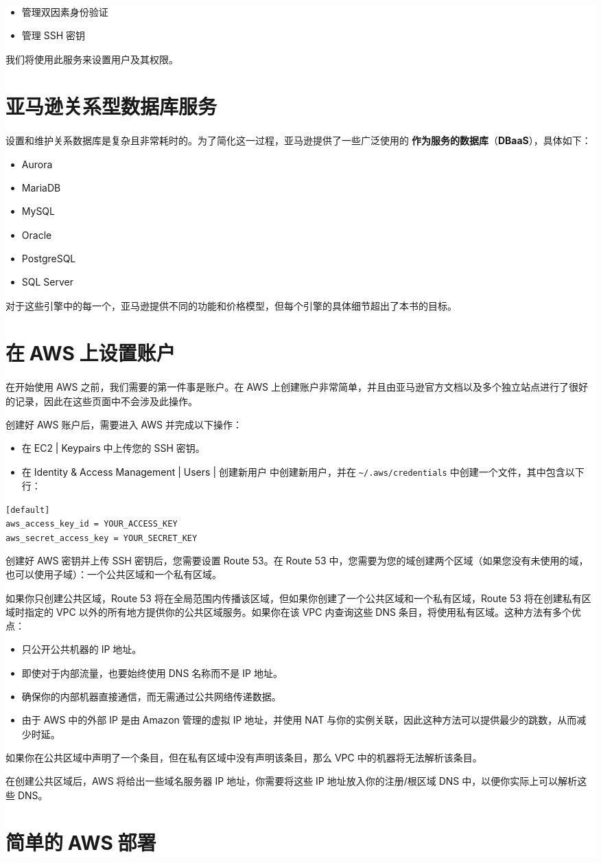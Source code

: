 +   管理双因素身份验证

+   管理 SSH 密钥

我们将使用此服务来设置用户及其权限。

# 亚马逊关系型数据库服务

设置和维护关系数据库是复杂且非常耗时的。为了简化这一过程，亚马逊提供了一些广泛使用的 **作为服务的数据库**（**DBaaS**），具体如下：

+   Aurora

+   MariaDB

+   MySQL

+   Oracle

+   PostgreSQL

+   SQL Server

对于这些引擎中的每一个，亚马逊提供不同的功能和价格模型，但每个引擎的具体细节超出了本书的目标。

# 在 AWS 上设置账户

在开始使用 AWS 之前，我们需要的第一件事是账户。在 AWS 上创建账户非常简单，并且由亚马逊官方文档以及多个独立站点进行了很好的记录，因此在这些页面中不会涉及此操作。

创建好 AWS 账户后，需要进入 AWS 并完成以下操作：

+   在 EC2 | Keypairs 中上传您的 SSH 密钥。

+   在 Identity & Access Management | Users | 创建新用户 中创建新用户，并在 `~/.aws/credentials` 中创建一个文件，其中包含以下行：

```
[default]
aws_access_key_id = YOUR_ACCESS_KEY
aws_secret_access_key = YOUR_SECRET_KEY
```

创建好 AWS 密钥并上传 SSH 密钥后，您需要设置 Route 53。在 Route 53 中，您需要为您的域创建两个区域（如果您没有未使用的域，也可以使用子域）：一个公共区域和一个私有区域。

如果你只创建公共区域，Route 53 将在全局范围内传播该区域，但如果你创建了一个公共区域和一个私有区域，Route 53 将在创建私有区域时指定的 VPC 以外的所有地方提供你的公共区域服务。如果你在该 VPC 内查询这些 DNS 条目，将使用私有区域。这种方法有多个优点：

+   只公开公共机器的 IP 地址。

+   即使对于内部流量，也要始终使用 DNS 名称而不是 IP 地址。

+   确保你的内部机器直接通信，而无需通过公共网络传递数据。

+   由于 AWS 中的外部 IP 是由 Amazon 管理的虚拟 IP 地址，并使用 NAT 与你的实例关联，因此这种方法可以提供最少的跳数，从而减少时延。

如果你在公共区域中声明了一个条目，但在私有区域中没有声明该条目，那么 VPC 中的机器将无法解析该条目。

在创建公共区域后，AWS 将给出一些域名服务器 IP 地址，你需要将这些 IP 地址放入你的注册/根区域 DNS 中，以便你实际上可以解析这些 DNS。

# 简单的 AWS 部署
